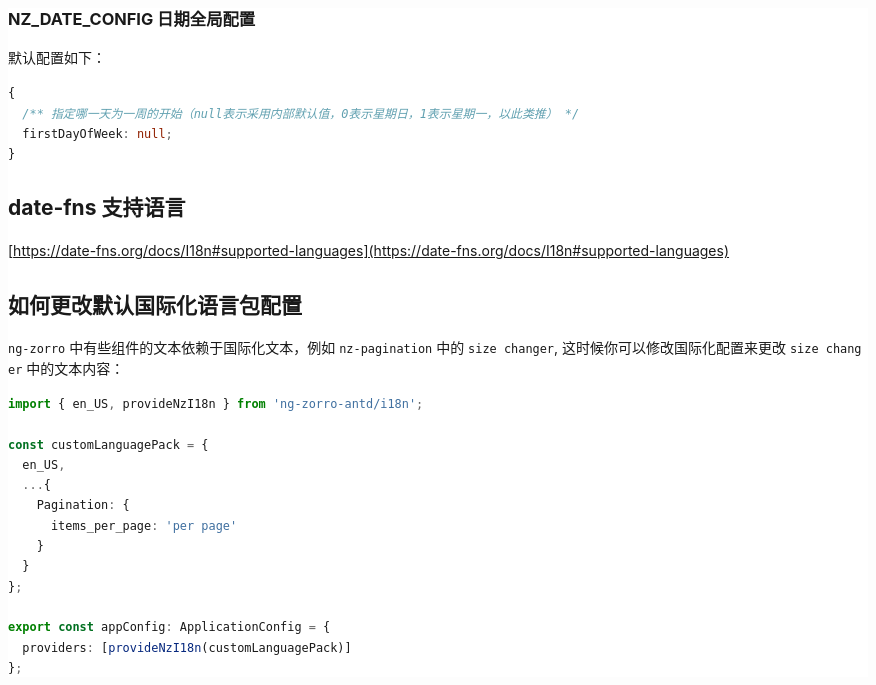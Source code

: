### NZ_DATE_CONFIG 日期全局配置

默认配置如下：

```ts
{
  /** 指定哪一天为一周的开始（null表示采用内部默认值，0表示星期日，1表示星期一，以此类推） */
  firstDayOfWeek: null;
}
```

## date-fns 支持语言

[https://date-fns.org/docs/I18n#supported-languages](https://date-fns.org/docs/I18n#supported-languages)

## 如何更改默认国际化语言包配置

`ng-zorro` 中有些组件的文本依赖于国际化文本，例如 `nz-pagination` 中的 `size changer`, 这时候你可以修改国际化配置来更改 `size changer` 中的文本内容：

```ts
import { en_US, provideNzI18n } from 'ng-zorro-antd/i18n';

const customLanguagePack = {
  en_US,
  ...{
    Pagination: {
      items_per_page: 'per page'
    }
  }
};

export const appConfig: ApplicationConfig = {
  providers: [provideNzI18n(customLanguagePack)]
};
```

